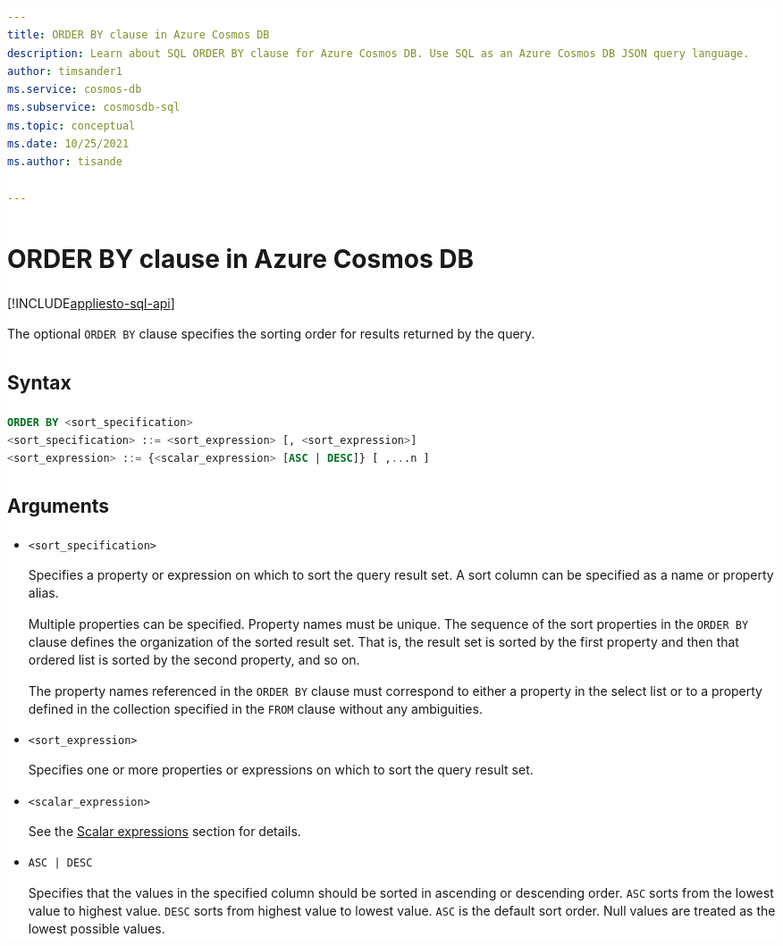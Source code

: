 ```yaml
---
title: ORDER BY clause in Azure Cosmos DB
description: Learn about SQL ORDER BY clause for Azure Cosmos DB. Use SQL as an Azure Cosmos DB JSON query language.
author: timsander1
ms.service: cosmos-db
ms.subservice: cosmosdb-sql
ms.topic: conceptual
ms.date: 10/25/2021
ms.author: tisande

---
```

# ORDER BY clause in Azure Cosmos DB
[!INCLUDE[appliesto-sql-api](../includes/appliesto-sql-api.md)]

The optional `ORDER BY` clause specifies the sorting order for results returned by the query.

## Syntax
  
```sql  
ORDER BY <sort_specification>  
<sort_specification> ::= <sort_expression> [, <sort_expression>]  
<sort_expression> ::= {<scalar_expression> [ASC | DESC]} [ ,...n ]  
```  

## Arguments
  
- `<sort_specification>`  
  
   Specifies a property or expression on which to sort the query result set. A sort column can be specified as a name or property alias.  
  
   Multiple properties can be specified. Property names must be unique. The sequence of the sort properties in the `ORDER BY` clause defines the organization of the sorted result set. That is, the result set is sorted by the first property and then that ordered list is sorted by the second property, and so on.  
  
   The property names referenced in the `ORDER BY` clause must correspond to either a property in the select list or to a property defined in the collection specified in the `FROM` clause without any ambiguities.  
  
- `<sort_expression>`  
  
   Specifies one or more properties or expressions on which to sort the query result set.  
  
- `<scalar_expression>`  
  
   See the [Scalar expressions](sql-query-scalar-expressions.md) section for details.  
  
- `ASC | DESC`  
  
   Specifies that the values in the specified column should be sorted in ascending or descending order. `ASC` sorts from the lowest value to highest value. `DESC` sorts from highest value to lowest value. `ASC` is the default sort order. Null values are treated as the lowest possible values.  
  